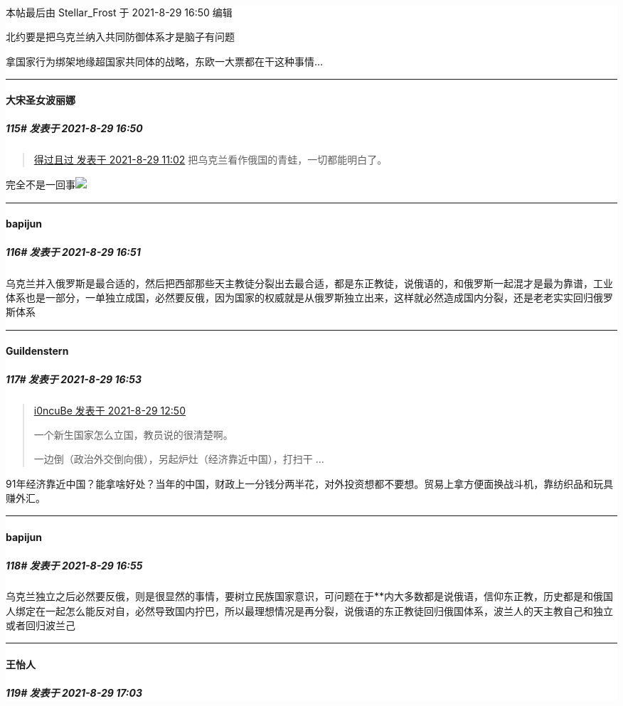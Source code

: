 
 本帖最后由 Stellar_Frost 于 2021-8-29 16:50 编辑 

北约要是把乌克兰纳入共同防御体系才是脑子有问题

拿国家行为绑架地缘超国家共同体的战略，东欧一大票都在干这种事情…


*****

####  大宋圣女波丽娜  
##### 115#       发表于 2021-8-29 16:50


<blockquote><a href="httphttps://bbs.saraba1st.com/2b/forum.php?mod=redirect&amp;goto=findpost&amp;pid=52544371&amp;ptid=2023334" target="_blank">得过且过 发表于 2021-8-29 11:02</a>
把乌克兰看作俄国的青蛙，一切都能明白了。</blockquote>
完全不是一回事<img src="https://static.saraba1st.com/image/smiley/face2017/218.png" referrerpolicy="no-referrer">




*****

####  bapijun  
##### 116#       发表于 2021-8-29 16:51


乌克兰并入俄罗斯是最合适的，然后把西部那些天主教徒分裂出去最合适，都是东正教徒，说俄语的，和俄罗斯一起混才是最为靠谱，工业体系也是一部分，一单独立成国，必然要反俄，因为国家的权威就是从俄罗斯独立出来，这样就必然造成国内分裂，还是老老实实回归俄罗斯体系


*****

####  Guildenstern  
##### 117#       发表于 2021-8-29 16:53


<blockquote><a href="httphttps://bbs.saraba1st.com/2b/forum.php?mod=redirect&amp;goto=findpost&amp;pid=52545306&amp;ptid=2023334" target="_blank">i0ncuBe 发表于 2021-8-29 12:50</a>

一个新生国家怎么立国，教员说的很清楚啊。

一边倒（政治外交倒向俄），另起炉灶（经济靠近中国），打扫干 ...</blockquote>
91年经济靠近中国？能拿啥好处？当年的中国，财政上一分钱分两半花，对外投资想都不要想。贸易上拿方便面换战斗机，靠纺织品和玩具赚外汇。


*****

####  bapijun  
##### 118#       发表于 2021-8-29 16:55


乌克兰独立之后必然要反俄，则是很显然的事情，要树立民族国家意识，可问题在于**内大多数都是说俄语，信仰东正教，历史都是和俄国人绑定在一起怎么能反对自，必然导致国内拧巴，所以最理想情况是再分裂，说俄语的东正教徒回归俄国体系，波兰人的天主教自己和独立或者回归波兰己


*****

####  王怡人  
##### 119#       发表于 2021-8-29 17:03

